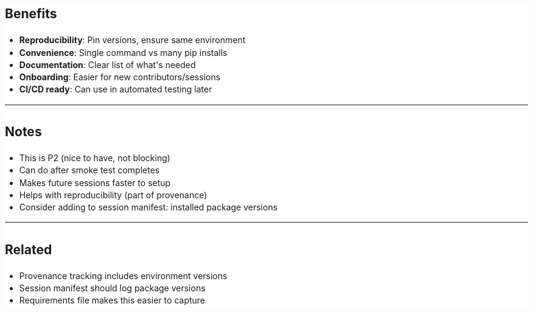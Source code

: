 
## Benefits

- **Reproducibility**: Pin versions, ensure same environment
- **Convenience**: Single command vs many pip installs
- **Documentation**: Clear list of what's needed
- **Onboarding**: Easier for new contributors/sessions
- **CI/CD ready**: Can use in automated testing later

---

## Notes

- This is P2 (nice to have, not blocking)
- Can do after smoke test completes
- Makes future sessions faster to setup
- Helps with reproducibility (part of provenance)
- Consider adding to session manifest: installed package versions

---

## Related

- Provenance tracking includes environment versions
- Session manifest should log package versions
- Requirements file makes this easier to capture
